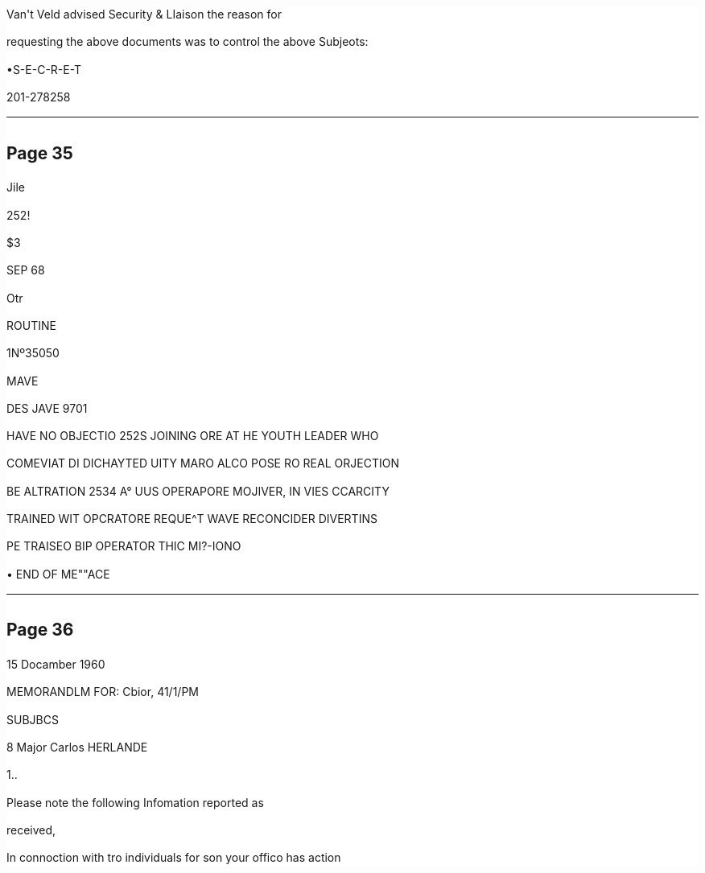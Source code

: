 Van't Veld advised Security & LIaison the reason for

requesting the above documents was to control the above Subjeots:

•S-E-C-R-E-T

201-278258

---

## Page 35

Jile

252!

$3

SEP 68

Otr

ROUTINE

1Nº35050

MAVE

DES JAVE 9701

HAVE NO OBJECTIO 252S JOINING ORE AT HE YOUTH LEADER WHO

COMEVIAT DI DICHAYTED UITY MARO ALCO POSE RO REAL ORJECTION

BE ALTRATION 2534 A° UUS OPERAPORE MOJIVER, IN VIES CCARCITY

TRAINED WIT OPCRATORE REQUE^T WAVE RECONCIDER DIVERTINS

PE TRAISEO BIP OPERATOR THIC MI?-IONO

• END OF ME""ACE

---

## Page 36

15 Docamber 1960

MEMORANDLM FOR: Cbior, 41/1/PM

SUBJBCS

8 Major Carlos HERLANDE

1..

Please note the following Infomation reported as

received,

In connoction with tro individuals for son your offico has action
